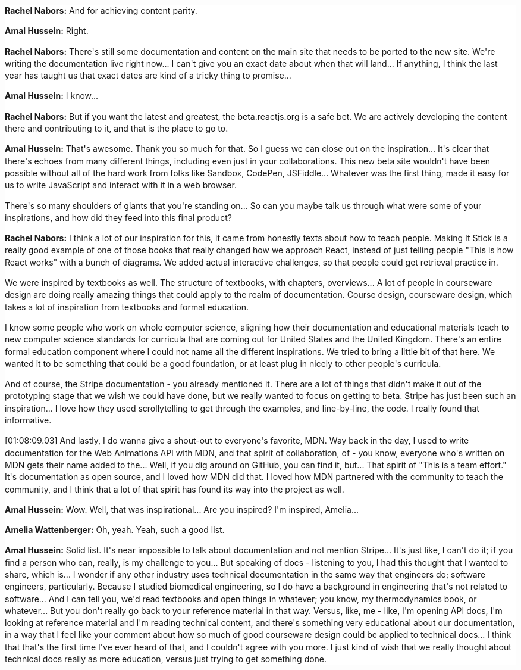 **Rachel Nabors:** And for achieving content parity.

**Amal Hussein:** Right.

**Rachel Nabors:** There's still some documentation and content on the main site that needs to be ported to the new site. We're writing the documentation live right now... I can't give you an exact date about when that will land... If anything, I think the last year has taught us that exact dates are kind of a tricky thing to promise...

**Amal Hussein:** I know...

**Rachel Nabors:** But if you want the latest and greatest, the beta.reactjs.org is a safe bet. We are actively developing the content there and contributing to it, and that is the place to go to.

**Amal Hussein:** That's awesome. Thank you so much for that. So I guess we can close out on the inspiration... It's clear that there's echoes from many different things, including even just in your collaborations. This new beta site wouldn't have been possible without all of the hard work from folks like Sandbox, CodePen, JSFiddle... Whatever was the first thing, made it easy for us to write JavaScript and interact with it in a web browser.

There's so many shoulders of giants that you're standing on... So can you maybe talk us through what were some of your inspirations, and how did they feed into this final product?

**Rachel Nabors:** I think a lot of our inspiration for this, it came from honestly texts about how to teach people. Making It Stick is a really good example of one of those books that really changed how we approach React, instead of just telling people "This is how React works" with a bunch of diagrams. We added actual interactive challenges, so that people could get retrieval practice in.

We were inspired by textbooks as well. The structure of textbooks, with chapters, overviews... A lot of people in courseware design are doing really amazing things that could apply to the realm of documentation. Course design, courseware design, which takes a lot of inspiration from textbooks and formal education.

I know some people who work on whole computer science, aligning how their documentation and educational materials teach to new computer science standards for curricula that are coming out for United States and the United Kingdom. There's an entire formal education component where I could not name all the different inspirations. We tried to bring a little bit of that here. We wanted it to be something that could be a good foundation, or at least plug in nicely to other people's curricula.

And of course, the Stripe documentation - you already mentioned it. There are a lot of things that didn't make it out of the prototyping stage that we wish we could have done, but we really wanted to focus on getting to beta. Stripe has just been such an inspiration... I love how they used scrollytelling to get through the examples, and line-by-line, the code. I really found that informative.

\[01:08:09.03\] And lastly, I do wanna give a shout-out to everyone's favorite, MDN. Way back in the day, I used to write documentation for the Web Animations API with MDN, and that spirit of collaboration, of - you know, everyone who's written on MDN gets their name added to the... Well, if you dig around on GitHub, you can find it, but... That spirit of "This is a team effort." It's documentation as open source, and I loved how MDN did that. I loved how MDN partnered with the community to teach the community, and I think that a lot of that spirit has found its way into the project as well.

**Amal Hussein:** Wow. Well, that was inspirational... Are you inspired? I'm inspired, Amelia...

**Amelia Wattenberger:** Oh, yeah. Yeah, such a good list.

**Amal Hussein:** Solid list. It's near impossible to talk about documentation and not mention Stripe... It's just like, I can't do it; if you find a person who can, really, is my challenge to you... But speaking of docs - listening to you, I had this thought that I wanted to share, which is... I wonder if any other industry uses technical documentation in the same way that engineers do; software engineers, particularly. Because I studied biomedical engineering, so I do have a background in engineering that's not related to software... And I can tell you, we'd read textbooks and open things in whatever; you know, my thermodynamics book, or whatever... But you don't really go back to your reference material in that way. Versus, like, me - Iike, I'm opening API docs, I'm looking at reference material and I'm reading technical content, and there's something very educational about our documentation, in a way that I feel like your comment about how so much of good courseware design could be applied to technical docs... I think that that's the first time I've ever heard of that, and I couldn't agree with you more. I just kind of wish that we really thought about technical docs really as more education, versus just trying to get something done.
